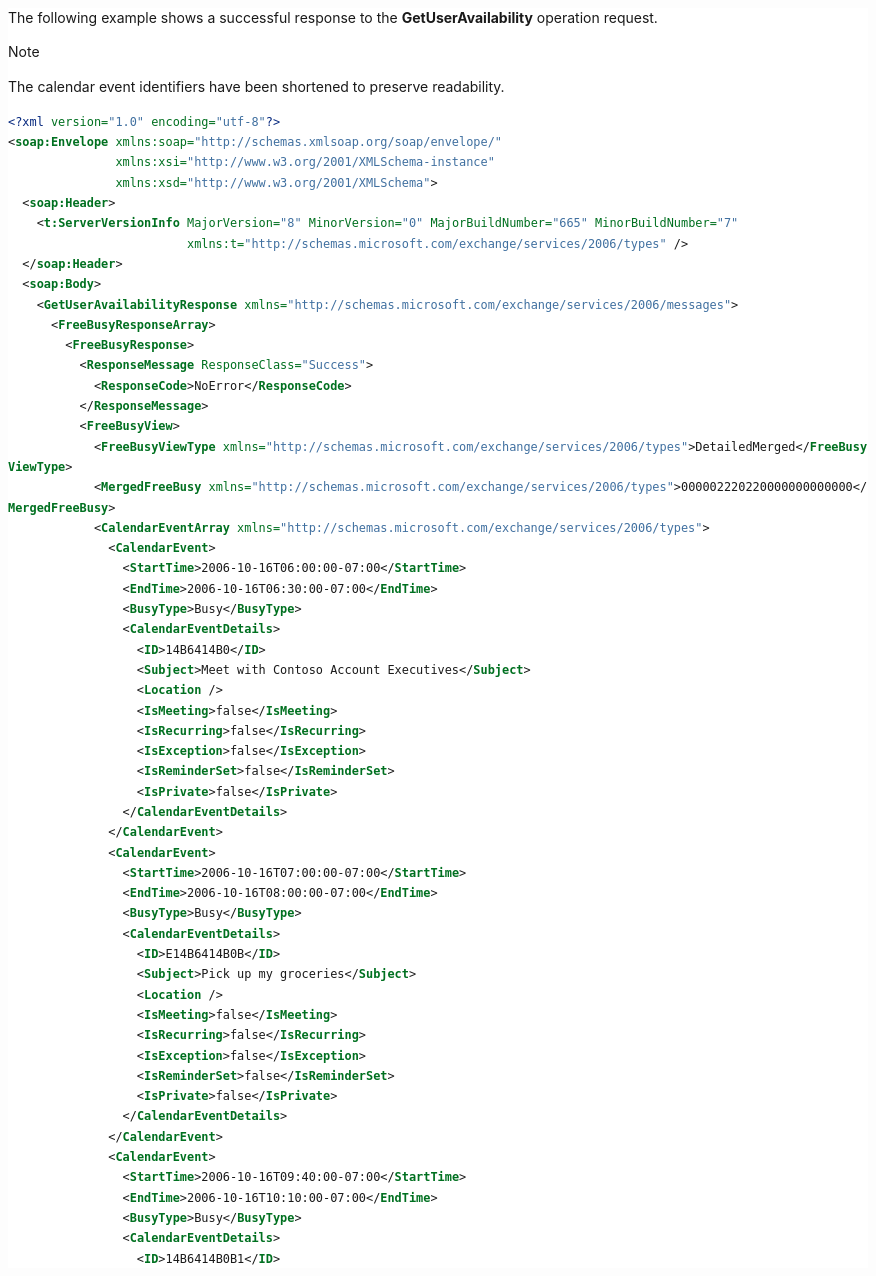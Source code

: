 The following example shows a successful response to the **GetUserAvailability** operation request. 
  
> [!NOTE]
> The calendar event identifiers have been shortened to preserve readability. 
  
```XML
<?xml version="1.0" encoding="utf-8"?>
<soap:Envelope xmlns:soap="http://schemas.xmlsoap.org/soap/envelope/" 
               xmlns:xsi="http://www.w3.org/2001/XMLSchema-instance" 
               xmlns:xsd="http://www.w3.org/2001/XMLSchema">
  <soap:Header>
    <t:ServerVersionInfo MajorVersion="8" MinorVersion="0" MajorBuildNumber="665" MinorBuildNumber="7" 
                         xmlns:t="http://schemas.microsoft.com/exchange/services/2006/types" />
  </soap:Header>
  <soap:Body>
    <GetUserAvailabilityResponse xmlns="http://schemas.microsoft.com/exchange/services/2006/messages">
      <FreeBusyResponseArray>
        <FreeBusyResponse>
          <ResponseMessage ResponseClass="Success">
            <ResponseCode>NoError</ResponseCode>
          </ResponseMessage>
          <FreeBusyView>
            <FreeBusyViewType xmlns="http://schemas.microsoft.com/exchange/services/2006/types">DetailedMerged</FreeBusyViewType>
            <MergedFreeBusy xmlns="http://schemas.microsoft.com/exchange/services/2006/types">000002220220000000000000</MergedFreeBusy>
            <CalendarEventArray xmlns="http://schemas.microsoft.com/exchange/services/2006/types">
              <CalendarEvent>
                <StartTime>2006-10-16T06:00:00-07:00</StartTime>
                <EndTime>2006-10-16T06:30:00-07:00</EndTime>
                <BusyType>Busy</BusyType>
                <CalendarEventDetails>
                  <ID>14B6414B0</ID>
                  <Subject>Meet with Contoso Account Executives</Subject>
                  <Location />
                  <IsMeeting>false</IsMeeting>
                  <IsRecurring>false</IsRecurring>
                  <IsException>false</IsException>
                  <IsReminderSet>false</IsReminderSet>
                  <IsPrivate>false</IsPrivate>
                </CalendarEventDetails>
              </CalendarEvent>
              <CalendarEvent>
                <StartTime>2006-10-16T07:00:00-07:00</StartTime>
                <EndTime>2006-10-16T08:00:00-07:00</EndTime>
                <BusyType>Busy</BusyType>
                <CalendarEventDetails>
                  <ID>E14B6414B0B</ID>
                  <Subject>Pick up my groceries</Subject>
                  <Location />
                  <IsMeeting>false</IsMeeting>
                  <IsRecurring>false</IsRecurring>
                  <IsException>false</IsException>
                  <IsReminderSet>false</IsReminderSet>
                  <IsPrivate>false</IsPrivate>
                </CalendarEventDetails>
              </CalendarEvent>
              <CalendarEvent>
                <StartTime>2006-10-16T09:40:00-07:00</StartTime>
                <EndTime>2006-10-16T10:10:00-07:00</EndTime>
                <BusyType>Busy</BusyType>
                <CalendarEventDetails>
                  <ID>14B6414B0B1</ID>
```